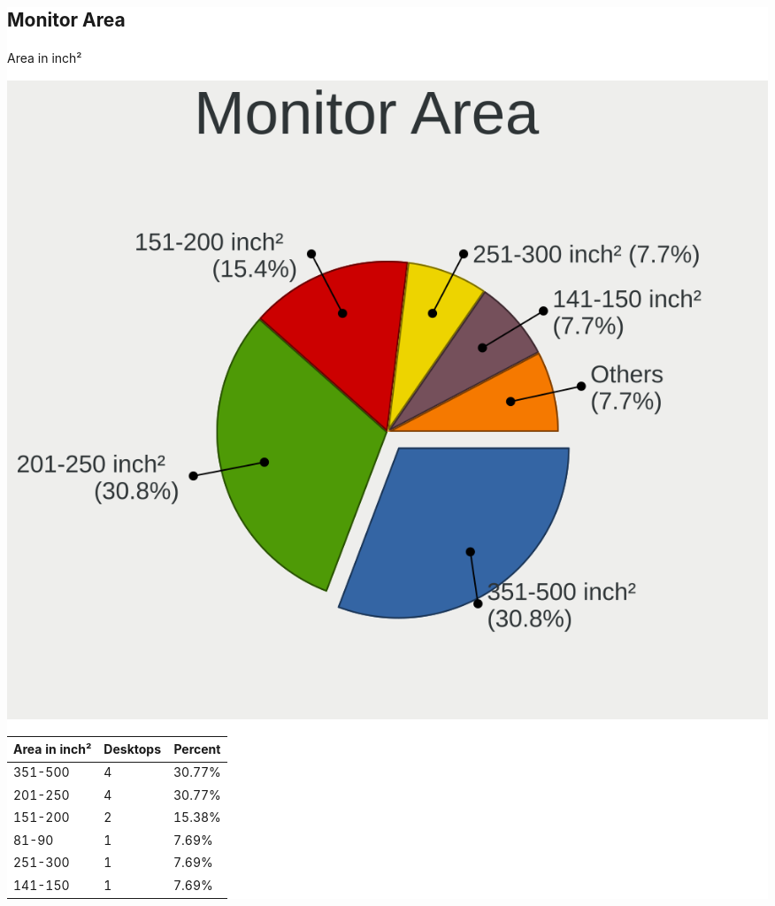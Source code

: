 Monitor Area
------------

Area in inch²

![Monitor Area](./images/pie_chart_bsd/mon_area.svg)


| Area in inch² | Desktops | Percent |
|----------------|----------|---------|
| 351-500        | 4        | 30.77%  |
| 201-250        | 4        | 30.77%  |
| 151-200        | 2        | 15.38%  |
| 81-90          | 1        | 7.69%   |
| 251-300        | 1        | 7.69%   |
| 141-150        | 1        | 7.69%   |
